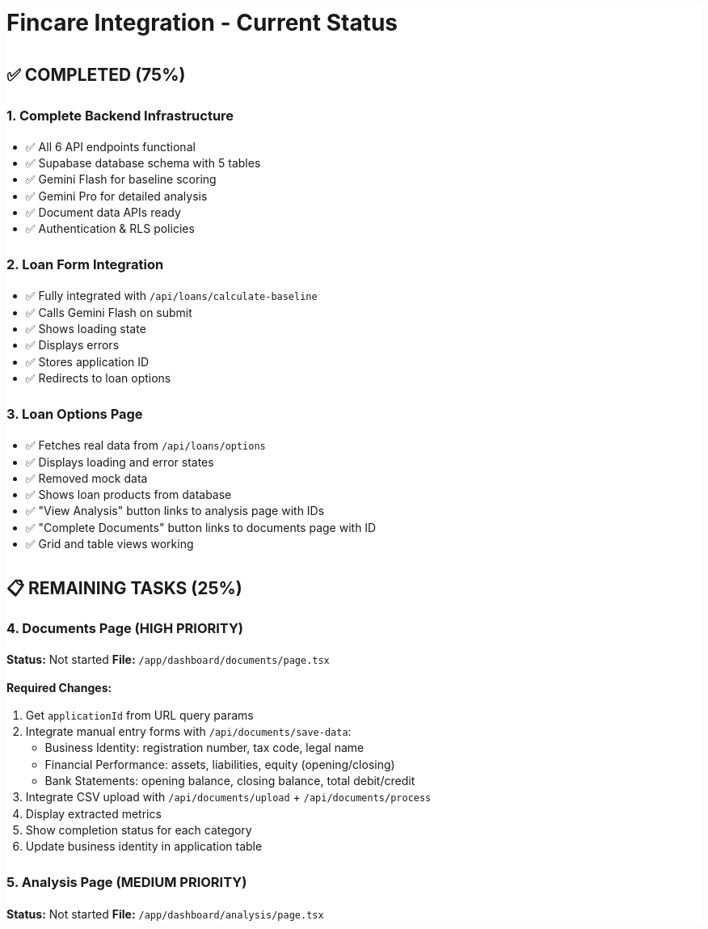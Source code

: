 # Fincare Integration - Current Status

## ✅ COMPLETED (75%)

### 1. Complete Backend Infrastructure
- ✅ All 6 API endpoints functional
- ✅ Supabase database schema with 5 tables
- ✅ Gemini Flash for baseline scoring
- ✅ Gemini Pro for detailed analysis
- ✅ Document data APIs ready
- ✅ Authentication & RLS policies

### 2. Loan Form Integration
- ✅ Fully integrated with `/api/loans/calculate-baseline`
- ✅ Calls Gemini Flash on submit
- ✅ Shows loading state
- ✅ Displays errors
- ✅ Stores application ID
- ✅ Redirects to loan options

### 3. Loan Options Page
- ✅ Fetches real data from `/api/loans/options`
- ✅ Displays loading and error states
- ✅ Removed mock data
- ✅ Shows loan products from database
- ✅ "View Analysis" button links to analysis page with IDs
- ✅ "Complete Documents" button links to documents page with ID
- ✅ Grid and table views working

## 📋 REMAINING TASKS (25%)

### 4. Documents Page (HIGH PRIORITY)
**Status:** Not started
**File:** `/app/dashboard/documents/page.tsx`

**Required Changes:**
1. Get `applicationId` from URL query params
2. Integrate manual entry forms with `/api/documents/save-data`:
   - Business Identity: registration number, tax code, legal name
   - Financial Performance: assets, liabilities, equity (opening/closing)
   - Bank Statements: opening balance, closing balance, total debit/credit
3. Integrate CSV upload with `/api/documents/upload` + `/api/documents/process`
4. Display extracted metrics
5. Show completion status for each category
6. Update business identity in application table

### 5. Analysis Page (MEDIUM PRIORITY)
**Status:** Not started
**File:** `/app/dashboard/analysis/page.tsx`

